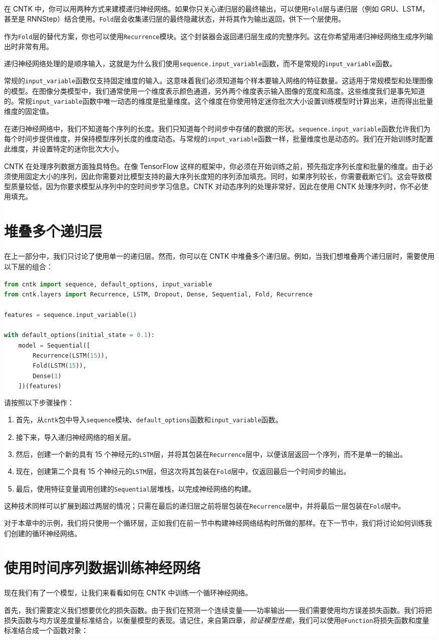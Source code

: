 在 CNTK 中，你可以用两种方式来建模递归神经网络。如果你只关心递归层的最终输出，可以使用`Fold`层与递归层（例如 GRU、LSTM，甚至是 RNNStep）结合使用。`Fold`层会收集递归层的最终隐藏状态，并将其作为输出返回，供下一个层使用。

作为`Fold`层的替代方案，你也可以使用`Recurrence`模块。这个封装器会返回递归层生成的完整序列。这在你希望用递归神经网络生成序列输出时非常有用。

递归神经网络处理的是顺序输入，这就是为什么我们使用`sequence.input_variable`函数，而不是常规的`input_variable`函数。

常规的`input_variable`函数仅支持固定维度的输入。这意味着我们必须知道每个样本要输入网络的特征数量。这适用于常规模型和处理图像的模型。在图像分类模型中，我们通常使用一个维度表示颜色通道，另外两个维度表示输入图像的宽度和高度。这些维度我们是事先知道的。常规`input_variable`函数中唯一动态的维度是批量维度。这个维度在你使用特定迷你批次大小设置训练模型时计算出来，进而得出批量维度的固定值。

在递归神经网络中，我们不知道每个序列的长度。我们只知道每个时间步中存储的数据的形状。`sequence.input_variable`函数允许我们为每个时间步提供维度，并保持模型序列长度的维度动态。与常规的`input_variable`函数一样，批量维度也是动态的。我们在开始训练时配置此维度，并设置特定的迷你批次大小。

CNTK 在处理序列数据方面独具特色。在像 TensorFlow 这样的框架中，你必须在开始训练之前，预先指定序列长度和批量的维度。由于必须使用固定大小的序列，因此你需要对比模型支持的最大序列长度短的序列添加填充。同时，如果序列较长，你需要截断它们。这会导致模型质量较低，因为你要求模型从序列中的空时间步学习信息。CNTK 对动态序列的处理非常好，因此在使用 CNTK 处理序列时，你不必使用填充。

# 堆叠多个递归层

在上一部分中，我们只讨论了使用单一的递归层。然而，你可以在 CNTK 中堆叠多个递归层。例如，当我们想堆叠两个递归层时，需要使用以下层的组合：

```py
from cntk import sequence, default_options, input_variable
from cntk.layers import Recurrence, LSTM, Dropout, Dense, Sequential, Fold, Recurrence

features = sequence.input_variable(1)

with default_options(initial_state = 0.1):
    model = Sequential([
        Recurrence(LSTM(15)),
        Fold(LSTM(15)),
        Dense(1)
    ])(features)
```

请按照以下步骤操作：

1.  首先，从`cntk`包中导入`sequence`模块、`default_options`函数和`input_variable`函数。

1.  接下来，导入递归神经网络的相关层。

1.  然后，创建一个新的具有 15 个神经元的`LSTM`层，并将其包装在`Recurrence`层中，以便该层返回一个序列，而不是单一的输出。

1.  现在，创建第二个具有 15 个神经元的`LSTM`层，但这次将其包装在`Fold`层中，仅返回最后一个时间步的输出。

1.  最后，使用特征变量调用创建的`Sequential`层堆栈，以完成神经网络的构建。

这种技术同样可以扩展到超过两层的情况；只需在最后的递归层之前将层包装在`Recurrence`层中，并将最后一层包装在`Fold`层中。

对于本章中的示例，我们将只使用一个循环层，正如我们在前一节中构建神经网络结构时所做的那样。在下一节中，我们将讨论如何训练我们创建的循环神经网络。

# 使用时间序列数据训练神经网络

现在我们有了一个模型，让我们来看看如何在 CNTK 中训练一个循环神经网络。

首先，我们需要定义我们想要优化的损失函数。由于我们在预测一个连续变量——功率输出——我们需要使用均方误差损失函数。我们将把损失函数与均方误差度量标准结合，以衡量模型的表现。请记住，来自第四章，*验证模型性能*，我们可以使用`@Function`将损失函数和度量标准结合成一个函数对象：
